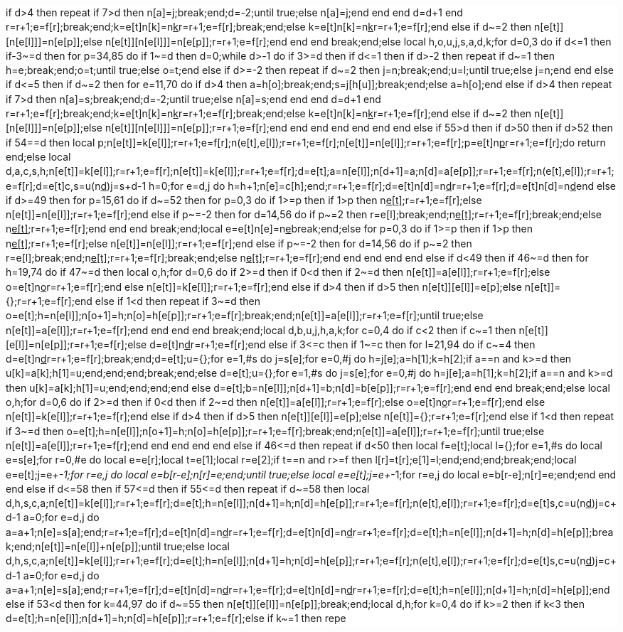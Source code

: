 if d>4 then repeat if 7>d then n[a]=j;break;end;d=-2;until true;else n[a]=j;end end end d=d+1 end r=r+1;e=f[r];break;end;k=e[t]n[k]=n[k](n[k+1])r=r+1;e=f[r];break;end;else k=e[t]n[k]=n[k](n[k+1])r=r+1;e=f[r];end else if d~=2 then n[e[t]][n[e[l]]]=n[e[p]];else n[e[t]][n[e[l]]]=n[e[p]];r=r+1;e=f[r];end end end break;end;else local h,o,u,j,s,a,d,k;for d=0,3 do if d<=1 then if-3~=d then for p=34,85 do if 1~=d then d=0;while d>-1 do if 3>=d then if d<=1 then if d>-2 then repeat if d~=1 then h=e;break;end;o=t;until true;else o=t;end else if d>=-2 then repeat if d~=2 then j=n;break;end;u=l;until true;else j=n;end end else if d<=5 then if d~=2 then for e=11,70 do if d>4 then a=h[o];break;end;s=j[h[u]];break;end;else a=h[o];end else if d>4 then repeat if 7>d then n[a]=s;break;end;d=-2;until true;else n[a]=s;end end end d=d+1 end r=r+1;e=f[r];break;end;k=e[t]n[k]=n[k](n[k+1])r=r+1;e=f[r];break;end;else k=e[t]n[k]=n[k](n[k+1])r=r+1;e=f[r];end else if d~=2 then n[e[t]][n[e[l]]]=n[e[p]];else n[e[t]][n[e[l]]]=n[e[p]];r=r+1;e=f[r];end end end end end end end else if 55>d then if d>50 then if d>52 then if 54==d then local p;n[e[t]]=k[e[l]];r=r+1;e=f[r];n(e[t],e[l]);r=r+1;e=f[r];n[e[t]]=n[e[l]];r=r+1;e=f[r];p=e[t]n[p](o(n,p+1,e[l]))r=r+1;e=f[r];do return end;else local d,a,c,s,h;n[e[t]]=k[e[l]];r=r+1;e=f[r];n[e[t]]=k[e[l]];r=r+1;e=f[r];d=e[t];a=n[e[l]];n[d+1]=a;n[d]=a[e[p]];r=r+1;e=f[r];n(e[t],e[l]);r=r+1;e=f[r];d=e[t]c,s=u(n[d](o(n,d+1,e[l])))j=s+d-1 h=0;for e=d,j do h=h+1;n[e]=c[h];end;r=r+1;e=f[r];d=e[t]n[d]=n[d](o(n,d+1,j))r=r+1;e=f[r];d=e[t]n[d]=n[d]()end else if d>=49 then for p=15,61 do if d~=52 then for p=0,3 do if 1>=p then if 1>p then n[e[t]]();r=r+1;e=f[r];else n[e[t]]=n[e[l]];r=r+1;e=f[r];end else if p~=-2 then for d=14,56 do if p~=2 then r=e[l];break;end;n[e[t]]();r=r+1;e=f[r];break;end;else n[e[t]]();r=r+1;e=f[r];end end end break;end;local e=e[t]n[e]=n[e](o(n,e+1,j))break;end;else for p=0,3 do if 1>=p then if 1>p then n[e[t]]();r=r+1;e=f[r];else n[e[t]]=n[e[l]];r=r+1;e=f[r];end else if p~=-2 then for d=14,56 do if p~=2 then r=e[l];break;end;n[e[t]]();r=r+1;e=f[r];break;end;else n[e[t]]();r=r+1;e=f[r];end end end end end else if d<49 then if 46~=d then for h=19,74 do if 47~=d then local o,h;for d=0,6 do if 2>=d then if 0<d then if 2~=d then n[e[t]]=a[e[l]];r=r+1;e=f[r];else o=e[t]n[o](n[o+1])r=r+1;e=f[r];end else n[e[t]]=k[e[l]];r=r+1;e=f[r];end else if d>4 then if d>5 then n[e[t]][e[l]]=e[p];else n[e[t]]={};r=r+1;e=f[r];end else if 1<d then repeat if 3~=d then o=e[t];h=n[e[l]];n[o+1]=h;n[o]=h[e[p]];r=r+1;e=f[r];break;end;n[e[t]]=a[e[l]];r=r+1;e=f[r];until true;else n[e[t]]=a[e[l]];r=r+1;e=f[r];end end end end break;end;local d,b,u,j,h,a,k;for c=0,4 do if c<2 then if c~=1 then n[e[t]][e[l]]=n[e[p]];r=r+1;e=f[r];else d=e[t]n[d](o(n,d+1,e[l]))r=r+1;e=f[r];end else if 3<=c then if 1~=c then for l=21,94 do if c~=4 then d=e[t]n[d](n[d+1])r=r+1;e=f[r];break;end;d=e[t];u={};for e=1,#s do j=s[e];for e=0,#j do h=j[e];a=h[1];k=h[2];if a==n and k>=d then u[k]=a[k];h[1]=u;end;end;end;break;end;else d=e[t];u={};for e=1,#s do j=s[e];for e=0,#j do h=j[e];a=h[1];k=h[2];if a==n and k>=d then u[k]=a[k];h[1]=u;end;end;end;end else d=e[t];b=n[e[l]];n[d+1]=b;n[d]=b[e[p]];r=r+1;e=f[r];end end end break;end;else local o,h;for d=0,6 do if 2>=d then if 0<d then if 2~=d then n[e[t]]=a[e[l]];r=r+1;e=f[r];else o=e[t]n[o](n[o+1])r=r+1;e=f[r];end else n[e[t]]=k[e[l]];r=r+1;e=f[r];end else if d>4 then if d>5 then n[e[t]][e[l]]=e[p];else n[e[t]]={};r=r+1;e=f[r];end else if 1<d then repeat if 3~=d then o=e[t];h=n[e[l]];n[o+1]=h;n[o]=h[e[p]];r=r+1;e=f[r];break;end;n[e[t]]=a[e[l]];r=r+1;e=f[r];until true;else n[e[t]]=a[e[l]];r=r+1;e=f[r];end end end end end else if 46<=d then repeat if d<50 then local f=e[t];local l={};for e=1,#s do local e=s[e];for r=0,#e do local e=e[r];local t=e[1];local r=e[2];if t==n and r>=f then l[r]=t[r];e[1]=l;end;end;end;break;end;local e=e[t];j=e+_-1;for r=e,j do local e=b[r-e];n[r]=e;end;until true;else local e=e[t];j=e+_-1;for r=e,j do local e=b[r-e];n[r]=e;end;end end end else if d<=58 then if 57<=d then if 55<=d then repeat if d~=58 then local d,h,s,c,a;n[e[t]]=k[e[l]];r=r+1;e=f[r];d=e[t];h=n[e[l]];n[d+1]=h;n[d]=h[e[p]];r=r+1;e=f[r];n(e[t],e[l]);r=r+1;e=f[r];d=e[t]s,c=u(n[d](o(n,d+1,e[l])))j=c+d-1 a=0;for e=d,j do a=a+1;n[e]=s[a];end;r=r+1;e=f[r];d=e[t]n[d]=n[d](o(n,d+1,j))r=r+1;e=f[r];d=e[t]n[d]=n[d]()r=r+1;e=f[r];d=e[t];h=n[e[l]];n[d+1]=h;n[d]=h[e[p]];break;end;n[e[t]]=n[e[l]]+n[e[p]];until true;else local d,h,s,c,a;n[e[t]]=k[e[l]];r=r+1;e=f[r];d=e[t];h=n[e[l]];n[d+1]=h;n[d]=h[e[p]];r=r+1;e=f[r];n(e[t],e[l]);r=r+1;e=f[r];d=e[t]s,c=u(n[d](o(n,d+1,e[l])))j=c+d-1 a=0;for e=d,j do a=a+1;n[e]=s[a];end;r=r+1;e=f[r];d=e[t]n[d]=n[d](o(n,d+1,j))r=r+1;e=f[r];d=e[t]n[d]=n[d]()r=r+1;e=f[r];d=e[t];h=n[e[l]];n[d+1]=h;n[d]=h[e[p]];end else if 53<d then for k=44,97 do if d~=55 then n[e[t]][e[l]]=n[e[p]];break;end;local d,h;for k=0,4 do if k>=2 then if k<3 then d=e[t];h=n[e[l]];n[d+1]=h;n[d]=h[e[p]];r=r+1;e=f[r];else if k~=1 then repe